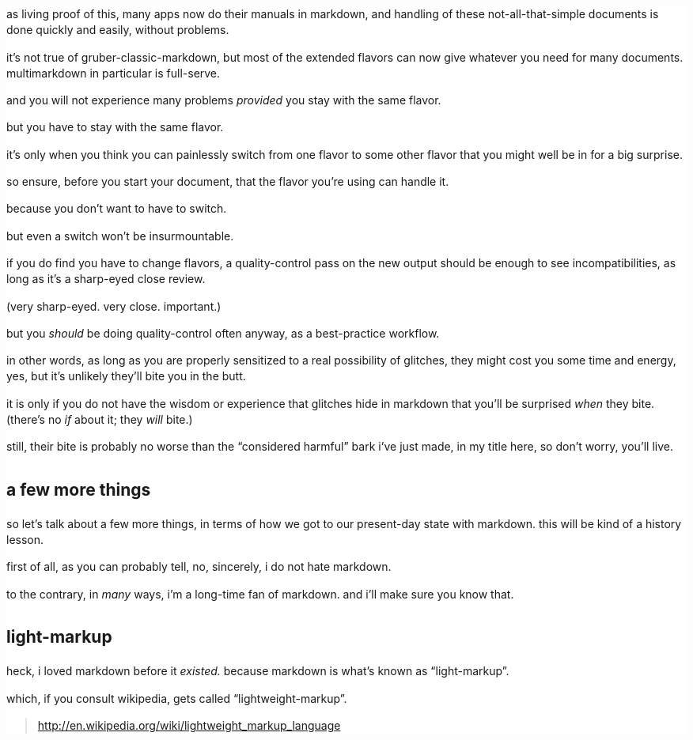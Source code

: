 as living proof of this, many apps now do their manuals in markdown, and handling of these not-all-that-simple documents is done quickly and easily, without problems.

it’s not true of gruber-classic-markdown, but most of the extended flavors can now give whatever you need for many documents. multimarkdown in particular is full-serve.

and you will not experience many problems _provided_ you stay with the same flavor.

but you have to stay with the same flavor.

it’s only when you think you can painlessly switch from one flavor to some other flavor that you might well be in for a big surprise.

so ensure, before you start your document, that the flavor you’re using can handle it.

because you don’t want to have to switch.

but even a switch won’t be insurmountable.

if you do find you have to change flavors, a quality-control pass on the new output should be enough to see incompatibilities, as long as it’s a sharp-eyed close review.

(very sharp-eyed. very close. important.)

but you _should_ be doing quality-control often anyway, as a best-practice workflow.

in other words, as long as you are properly sensitized to a real possibility of glitches, they might cost you some time and energy, yes, but it’s unlikely they’ll bite you in the butt.

it is only if you do not have the wisdom or experience that glitches hide in markdown that you’ll be surprised _when_ they bite. (there’s no _if_ about it; they _will_ bite.)

still, their bite is probably no worse than the “considered harmful” bark i’ve just made, in my title here, so don’t worry, you’ll live.







## a few more things


so let’s talk about a few more things, in terms of how we got to our present-day state with markdown. this will be kind of a history lesson.

first of all, as you can probably tell, no, sincerely, i do not hate markdown.

to the contrary, in _many_ ways, i’m a long-time fan of markdown. and i’ll make sure you know that.







## light-markup


heck, i loved markdown before it _existed._ because markdown is what’s known as “light-markup”.

which, if you consult wikipedia, gets called “lightweight-markup”.

> <http://en.wikipedia.org/wiki/lightweight_markup_language>
